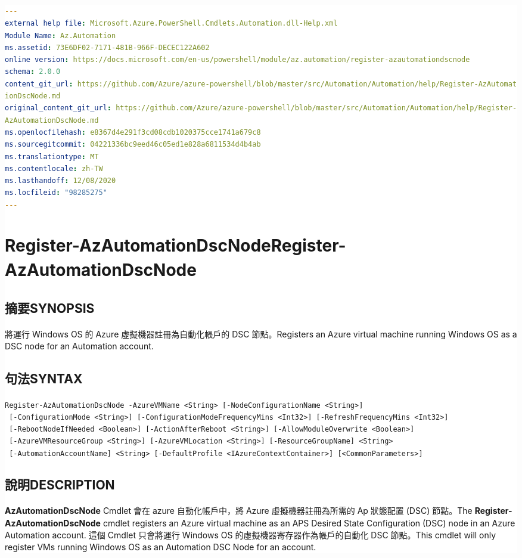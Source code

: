 ```yaml
---
external help file: Microsoft.Azure.PowerShell.Cmdlets.Automation.dll-Help.xml
Module Name: Az.Automation
ms.assetid: 73E6DF02-7171-481B-966F-DECEC122A602
online version: https://docs.microsoft.com/en-us/powershell/module/az.automation/register-azautomationdscnode
schema: 2.0.0
content_git_url: https://github.com/Azure/azure-powershell/blob/master/src/Automation/Automation/help/Register-AzAutomationDscNode.md
original_content_git_url: https://github.com/Azure/azure-powershell/blob/master/src/Automation/Automation/help/Register-AzAutomationDscNode.md
ms.openlocfilehash: e8367d4e291f3cd08cdb1020375cce1741a679c8
ms.sourcegitcommit: 04221336bc9eed46c05ed1e828a6811534d4b4ab
ms.translationtype: MT
ms.contentlocale: zh-TW
ms.lasthandoff: 12/08/2020
ms.locfileid: "98285275"
---
```

# <span data-ttu-id="a9285-101">Register-AzAutomationDscNode</span><span class="sxs-lookup"><span data-stu-id="a9285-101">Register-AzAutomationDscNode</span></span>

## <span data-ttu-id="a9285-102">摘要</span><span class="sxs-lookup"><span data-stu-id="a9285-102">SYNOPSIS</span></span>
<span data-ttu-id="a9285-103">將運行 Windows OS 的 Azure 虛擬機器註冊為自動化帳戶的 DSC 節點。</span><span class="sxs-lookup"><span data-stu-id="a9285-103">Registers an Azure virtual machine running Windows OS as a DSC node for an Automation account.</span></span>

## <span data-ttu-id="a9285-104">句法</span><span class="sxs-lookup"><span data-stu-id="a9285-104">SYNTAX</span></span>

```
Register-AzAutomationDscNode -AzureVMName <String> [-NodeConfigurationName <String>]
 [-ConfigurationMode <String>] [-ConfigurationModeFrequencyMins <Int32>] [-RefreshFrequencyMins <Int32>]
 [-RebootNodeIfNeeded <Boolean>] [-ActionAfterReboot <String>] [-AllowModuleOverwrite <Boolean>]
 [-AzureVMResourceGroup <String>] [-AzureVMLocation <String>] [-ResourceGroupName] <String>
 [-AutomationAccountName] <String> [-DefaultProfile <IAzureContextContainer>] [<CommonParameters>]
```

## <span data-ttu-id="a9285-105">說明</span><span class="sxs-lookup"><span data-stu-id="a9285-105">DESCRIPTION</span></span>
<span data-ttu-id="a9285-106">**AzAutomationDscNode** Cmdlet 會在 azure 自動化帳戶中，將 Azure 虛擬機器註冊為所需的 Ap 狀態配置 (DSC) 節點。</span><span class="sxs-lookup"><span data-stu-id="a9285-106">The **Register-AzAutomationDscNode** cmdlet registers an Azure virtual machine as an APS Desired State Configuration (DSC) node in an Azure Automation account.</span></span> <span data-ttu-id="a9285-107">這個 Cmdlet 只會將運行 Windows OS 的虛擬機器寄存器作為帳戶的自動化 DSC 節點。</span><span class="sxs-lookup"><span data-stu-id="a9285-107">This cmdlet will only register VMs running Windows OS as an Automation DSC Node for an account.</span></span>
